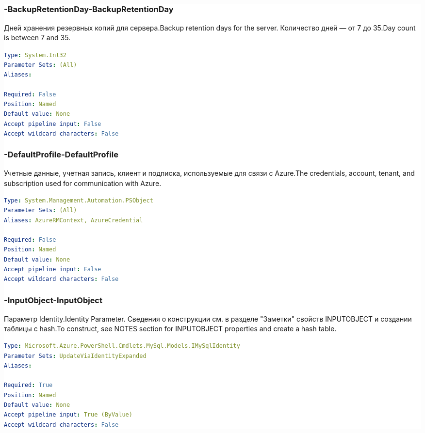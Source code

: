 ### <span data-ttu-id="8fc93-123">-BackupRetentionDay</span><span class="sxs-lookup"><span data-stu-id="8fc93-123">-BackupRetentionDay</span></span>
<span data-ttu-id="8fc93-124">Дней хранения резервных копий для сервера.</span><span class="sxs-lookup"><span data-stu-id="8fc93-124">Backup retention days for the server.</span></span>
<span data-ttu-id="8fc93-125">Количество дней — от 7 до 35.</span><span class="sxs-lookup"><span data-stu-id="8fc93-125">Day count is between 7 and 35.</span></span>

```yaml
Type: System.Int32
Parameter Sets: (All)
Aliases:

Required: False
Position: Named
Default value: None
Accept pipeline input: False
Accept wildcard characters: False
```

### <span data-ttu-id="8fc93-126">-DefaultProfile</span><span class="sxs-lookup"><span data-stu-id="8fc93-126">-DefaultProfile</span></span>
<span data-ttu-id="8fc93-127">Учетные данные, учетная запись, клиент и подписка, используемые для связи с Azure.</span><span class="sxs-lookup"><span data-stu-id="8fc93-127">The credentials, account, tenant, and subscription used for communication with Azure.</span></span>

```yaml
Type: System.Management.Automation.PSObject
Parameter Sets: (All)
Aliases: AzureRMContext, AzureCredential

Required: False
Position: Named
Default value: None
Accept pipeline input: False
Accept wildcard characters: False
```

### <span data-ttu-id="8fc93-128">-InputObject</span><span class="sxs-lookup"><span data-stu-id="8fc93-128">-InputObject</span></span>
<span data-ttu-id="8fc93-129">Параметр Identity.</span><span class="sxs-lookup"><span data-stu-id="8fc93-129">Identity Parameter.</span></span>
<span data-ttu-id="8fc93-130">Сведения о конструкции см. в разделе "Заметки" свойств INPUTOBJECT и создании таблицы с hash.</span><span class="sxs-lookup"><span data-stu-id="8fc93-130">To construct, see NOTES section for INPUTOBJECT properties and create a hash table.</span></span>

```yaml
Type: Microsoft.Azure.PowerShell.Cmdlets.MySql.Models.IMySqlIdentity
Parameter Sets: UpdateViaIdentityExpanded
Aliases:

Required: True
Position: Named
Default value: None
Accept pipeline input: True (ByValue)
Accept wildcard characters: False
```
